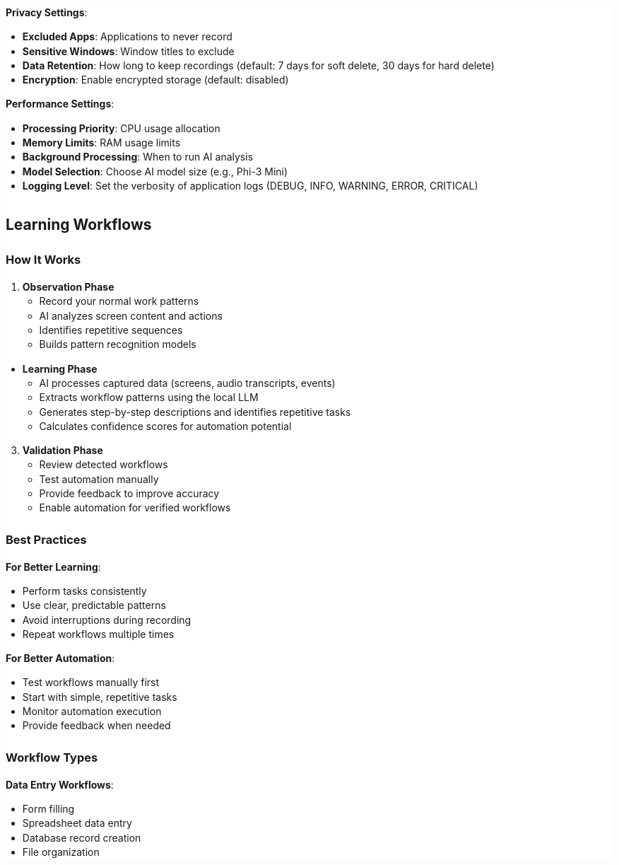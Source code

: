**Privacy Settings**:
- **Excluded Apps**: Applications to never record
- **Sensitive Windows**: Window titles to exclude
- **Data Retention**: How long to keep recordings (default: 7 days for soft delete, 30 days for hard delete)
- **Encryption**: Enable encrypted storage (default: disabled)

**Performance Settings**:
- **Processing Priority**: CPU usage allocation
- **Memory Limits**: RAM usage limits
- **Background Processing**: When to run AI analysis
- **Model Selection**: Choose AI model size (e.g., Phi-3 Mini)
- **Logging Level**: Set the verbosity of application logs (DEBUG, INFO, WARNING, ERROR, CRITICAL)

## Learning Workflows

### How It Works

1. **Observation Phase**
   - Record your normal work patterns
   - AI analyzes screen content and actions
   - Identifies repetitive sequences
   - Builds pattern recognition models

- **Learning Phase**
   - AI processes captured data (screens, audio transcripts, events)
   - Extracts workflow patterns using the local LLM
   - Generates step-by-step descriptions and identifies repetitive tasks
   - Calculates confidence scores for automation potential

3. **Validation Phase**
   - Review detected workflows
   - Test automation manually
   - Provide feedback to improve accuracy
   - Enable automation for verified workflows

### Best Practices

**For Better Learning**:
- Perform tasks consistently
- Use clear, predictable patterns
- Avoid interruptions during recording
- Repeat workflows multiple times

**For Better Automation**:
- Test workflows manually first
- Start with simple, repetitive tasks
- Monitor automation execution
- Provide feedback when needed

### Workflow Types

**Data Entry Workflows**:
- Form filling
- Spreadsheet data entry
- Database record creation
- File organization
